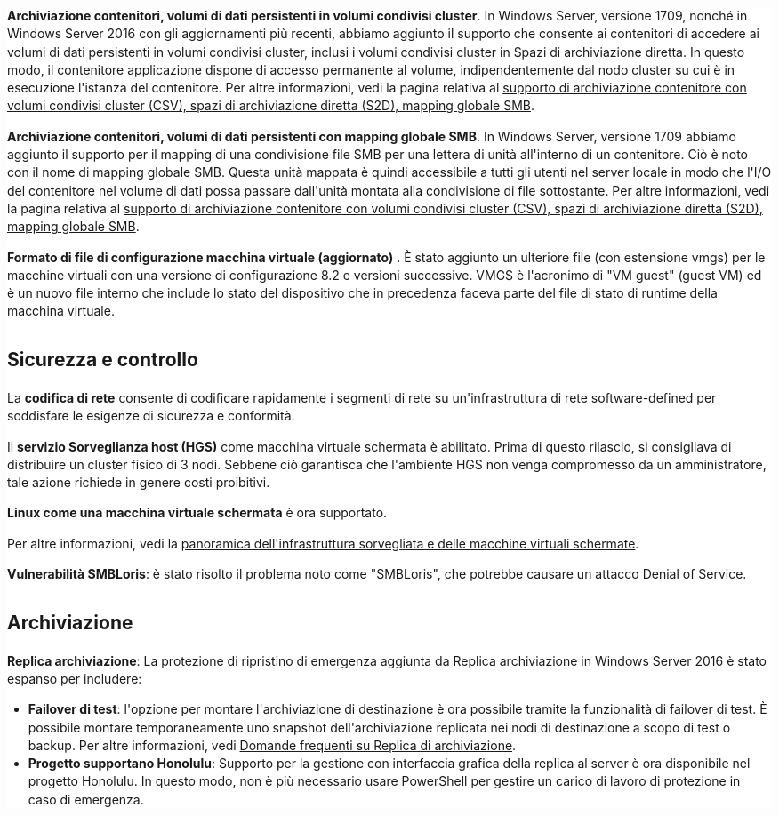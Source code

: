 **Archiviazione contenitori, volumi di dati persistenti in volumi condivisi cluster**. In Windows Server, versione 1709, nonché in Windows Server 2016 con gli aggiornamenti più recenti, abbiamo aggiunto il supporto che consente ai contenitori di accedere ai volumi di dati persistenti in volumi condivisi cluster, inclusi i volumi condivisi cluster in Spazi di archiviazione diretta. In questo modo, il contenitore applicazione dispone di accesso permanente al volume, indipendentemente dal nodo cluster su cui è in esecuzione l'istanza del contenitore. Per altre informazioni, vedi la pagina relativa al [supporto di archiviazione contenitore con volumi condivisi cluster (CSV), spazi di archiviazione diretta (S2D), mapping globale SMB](https://blogs.msdn.microsoft.com/clustering/2017/08/10/container-storage-support-with-cluster-shared-volumes-csv-storage-spaces-direct-s2d-smb-global-mapping/).

**Archiviazione contenitori, volumi di dati persistenti con mapping globale SMB**. In Windows Server, versione 1709 abbiamo aggiunto il supporto per il mapping di una condivisione file SMB per una lettera di unità all'interno di un contenitore. Ciò è noto con il nome di mapping globale SMB. Questa unità mappata è quindi accessibile a tutti gli utenti nel server locale in modo che l'I/O del contenitore nel volume di dati possa passare dall'unità montata alla condivisione di file sottostante. Per altre informazioni, vedi la pagina relativa al [supporto di archiviazione contenitore con volumi condivisi cluster (CSV), spazi di archiviazione diretta (S2D), mapping globale SMB](https://blogs.msdn.microsoft.com/clustering/2017/08/10/container-storage-support-with-cluster-shared-volumes-csv-storage-spaces-direct-s2d-smb-global-mapping/).

**Formato di file di configurazione macchina virtuale (aggiornato)** . È stato aggiunto un ulteriore file (con estensione vmgs) per le macchine virtuali con una versione di configurazione 8.2 e versioni successive. VMGS è l'acronimo di "VM guest" (guest VM) ed è un nuovo file interno che include lo stato del dispositivo che in precedenza faceva parte del file di stato di runtime della macchina virtuale.

## <a name="security-and-assurance"></a>Sicurezza e controllo

La **codifica di rete** consente di codificare rapidamente i segmenti di rete su un'infrastruttura di rete software-defined per soddisfare le esigenze di sicurezza e conformità.

Il **servizio Sorveglianza host (HGS)** come macchina virtuale schermata è abilitato. Prima di questo rilascio, si consigliava di distribuire un cluster fisico di 3 nodi. Sebbene ciò garantisca che l'ambiente HGS non venga compromesso da un amministratore, tale azione richiede in genere costi proibitivi.

**Linux come una macchina virtuale schermata** è ora supportato.

Per altre informazioni, vedi la [panoramica dell'infrastruttura sorvegliata e delle macchine virtuali schermate](https://docs.microsoft.com/windows-server/virtualization/guarded-fabric-shielded-vm/guarded-fabric-and-shielded-vms).

**Vulnerabilità SMBLoris**: è stato risolto il problema noto come "SMBLoris", che potrebbe causare un attacco Denial of Service.

## <a name="storage"></a>Archiviazione

**Replica archiviazione**: La protezione di ripristino di emergenza aggiunta da Replica archiviazione in Windows Server 2016 è stato espanso per includere:
- **Failover di test**: l'opzione per montare l'archiviazione di destinazione è ora possibile tramite la funzionalità di failover di test. È possibile montare temporaneamente uno snapshot dell'archiviazione replicata nei nodi di destinazione a scopo di test o backup.  Per altre informazioni, vedi [Domande frequenti su Replica di archiviazione](https://aka.ms/srfaq). 
- **Progetto supportano Honolulu**: Supporto per la gestione con interfaccia grafica della replica al server è ora disponibile nel progetto Honolulu. In questo modo, non è più necessario usare PowerShell per gestire un carico di lavoro di protezione in caso di emergenza.
